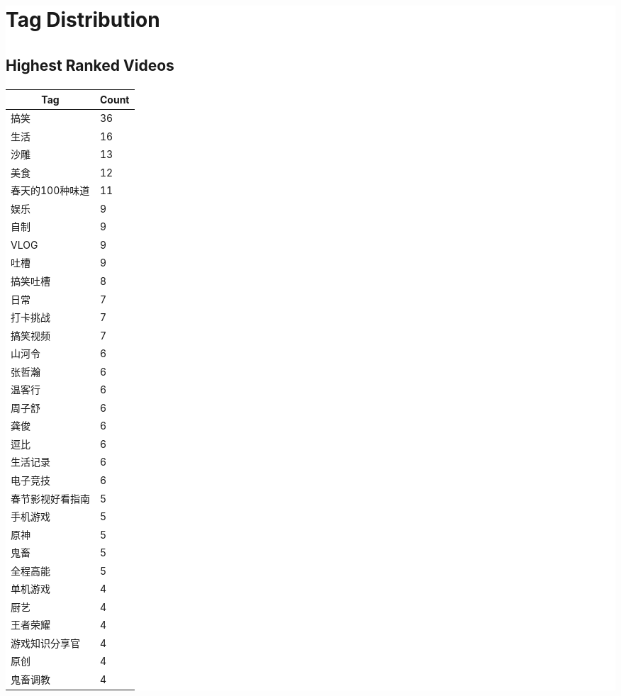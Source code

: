 
# Tag Distribution
## Highest Ranked Videos


| Tag | Count |
| --- | --- |
| 搞笑 | 36 |
| 生活 | 16 |
| 沙雕 | 13 |
| 美食 | 12 |
| 春天的100种味道 | 11 |
| 娱乐 | 9 |
| 自制 | 9 |
| VLOG | 9 |
| 吐槽 | 9 |
| 搞笑吐槽 | 8 |
| 日常 | 7 |
| 打卡挑战 | 7 |
| 搞笑视频 | 7 |
| 山河令 | 6 |
| 张哲瀚 | 6 |
| 温客行 | 6 |
| 周子舒 | 6 |
| 龚俊 | 6 |
| 逗比 | 6 |
| 生活记录 | 6 |
| 电子竞技 | 6 |
| 春节影视好看指南 | 5 |
| 手机游戏 | 5 |
| 原神 | 5 |
| 鬼畜 | 5 |
| 全程高能 | 5 |
| 单机游戏 | 4 |
| 厨艺 | 4 |
| 王者荣耀 | 4 |
| 游戏知识分享官 | 4 |
| 原创 | 4 |
| 鬼畜调教 | 4 |